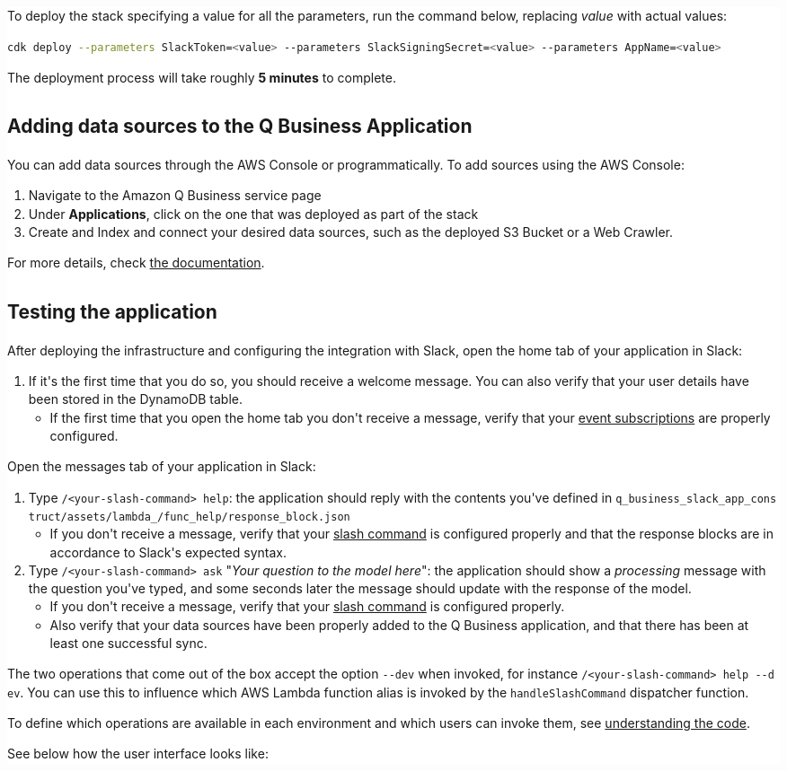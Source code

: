 To deploy the stack specifying a value for all the parameters, run the command below, replacing *value* with actual values:

```bash
cdk deploy --parameters SlackToken=<value> --parameters SlackSigningSecret=<value> --parameters AppName=<value>
```

The deployment process will take roughly **5 minutes** to complete.

## Adding data sources to the Q Business Application

You can add data sources through the AWS Console or programmatically. To add sources using the AWS Console:

1. Navigate to the Amazon Q Business service page
2. Under **Applications**, click on the one that was deployed as part of the stack
3. Create and Index and connect your desired data sources, such as the deployed S3 Bucket or a Web Crawler.

For more details, check [the documentation](https://docs.aws.amazon.com/amazonq/latest/qbusiness-ug/data-sources.html).

## Testing the application

After deploying the infrastructure and configuring the integration with Slack, open the home tab of your application in Slack:
1. If it's the first time that you do so, you should receive a welcome message. You can also verify that your user details have been stored in the DynamoDB table.
   - If the first time that you open the home tab you don't receive a message, verify that your [event subscriptions](#creating-and-configuring-your-slack-application) are properly configured.

Open the messages tab of your application in Slack:
1. Type `/<your-slash-command> help`: the application should reply with the contents you've defined in `q_business_slack_app_construct/assets/lambda_/func_help/response_block.json`
   - If you don't receive a message, verify that your [slash command](#creating-and-configuring-your-slack-application) is configured properly and that the response blocks are in accordance to Slack's expected syntax.
2. Type `/<your-slash-command> ask` "*Your question to the model here*": the application should show a *processing* message with the question you've typed, and some seconds later the message should update with the response of the model. 
   - If you don't receive a message, verify that your [slash command](#creating-and-configuring-your-slack-application) is configured properly.
   - Also verify that your data sources have been properly added to the Q Business application, and that there has been at least one successful sync.

The two operations that come out of the box accept the option `--dev` when invoked, for instance `/<your-slash-command> help --dev`. You can use this to influence which AWS Lambda function alias is invoked by the `handleSlashCommand` dispatcher function.

To define which operations are available in each environment and which users can invoke them, see [understanding the code](#understanding-the-code).

See below how the user interface looks like:
